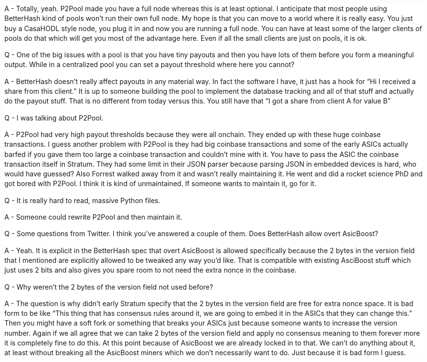 A - Totally, yeah. P2Pool made you have a full node whereas this is at
least optional. I anticipate that most people using BetterHash kind of
pools won’t run their own full node. My hope is that you can move to a
world where it is really easy. You just buy a CasaHODL style node, you
plug it in and now you are running a full node. You can have at least
some of the larger clients of pools do that which will get you most of
the advantage here. Even if all the small clients are just on pools, it
is ok.

Q - One of the big issues with a pool is that you have tiny payouts and
then you have lots of them before you form a meaningful output. While in
a centralized pool you can set a payout threshold where here you cannot?

A - BetterHash doesn’t really affect payouts in any material way. In
fact the software I have, it just has a hook for “Hi I received a share
from this client.” It is up to someone building the pool to implement
the database tracking and all of that stuff and actually do the payout
stuff. That is no different from today versus this. You still have that
“I got a share from client A for value B”

Q - I was talking about P2Pool.

A - P2Pool had very high payout thresholds because they were all
onchain. They ended up with these huge coinbase transactions. I guess
another problem with P2Pool is they had big coinbase transactions and
some of the early ASICs actually barfed if you gave them too large a
coinbase transaction and couldn’t mine with it. You have to pass the
ASIC the coinbase transaction itself in Stratum. They had some limit in
their JSON parser because parsing JSON in embedded devices is hard, who
would have guessed? Also Forrest walked away from it and wasn’t really
maintaining it. He went and did a rocket science PhD and got bored with
P2Pool. I think it is kind of unmaintained. If someone wants to maintain
it, go for it.

Q - It is really hard to read, massive Python files.

A - Someone could rewrite P2Pool and then maintain it.

Q - Some questions from Twitter. I think you’ve answered a couple of
them. Does BetterHash allow overt AsicBoost?

A - Yeah. It is explicit in the BetterHash spec that overt AsicBoost is
allowed specifically because the 2 bytes in the version field that I
mentioned are explicitly allowed to be tweaked any way you’d like. That
is compatible with existing AsciBoost stuff which just uses 2 bits and
also gives you spare room to not need the extra nonce in the coinbase.

Q - Why weren’t the 2 bytes of the version field not used before?

A - The question is why didn’t early Stratum specify that the 2 bytes in
the version field are free for extra nonce space. It is bad form to be
like “This thing that has consensus rules around it, we are going to
embed it in the ASICs that they can change this.” Then you might have a
soft fork or something that breaks your ASICs just because someone wants
to increase the version number. Again if we all agree that we can take 2
bytes of the version field and apply no consensus meaning to them
forever more it is completely fine to do this. At this point because of
AsicBoost we are already locked in to that. We can’t do anything about
it, at least without breaking all the AsicBoost miners which we don’t
necessarily want to do. Just because it is bad form I guess.
